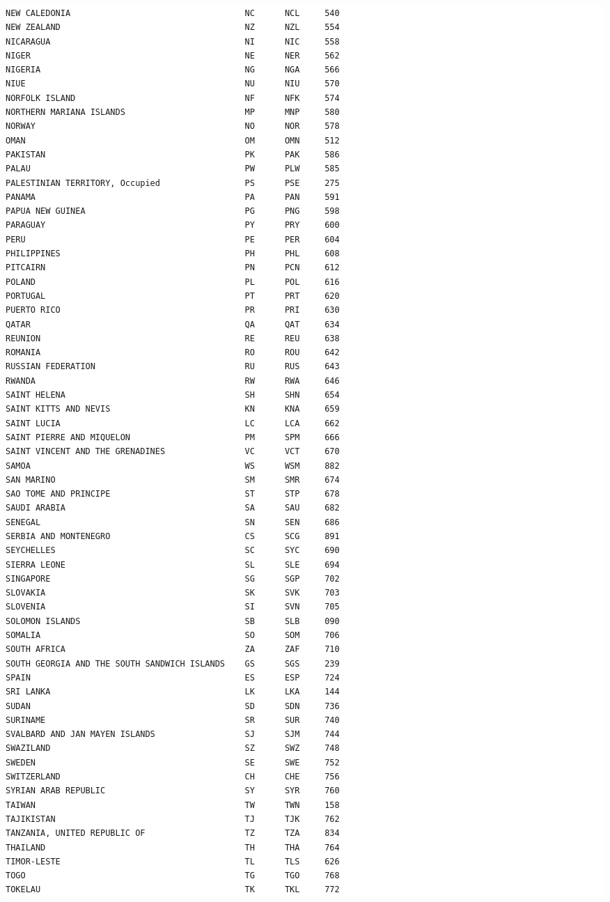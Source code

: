 ```
NEW CALEDONIA                                   NC      NCL     540
NEW ZEALAND                                     NZ      NZL     554
NICARAGUA                                       NI      NIC     558
NIGER                                           NE      NER     562
NIGERIA                                         NG      NGA     566
NIUE                                            NU      NIU     570
NORFOLK ISLAND                                  NF      NFK     574
NORTHERN MARIANA ISLANDS                        MP      MNP     580
NORWAY                                          NO      NOR     578
OMAN                                            OM      OMN     512
PAKISTAN                                        PK      PAK     586
PALAU                                           PW      PLW     585
PALESTINIAN TERRITORY, Occupied                 PS      PSE     275
PANAMA                                          PA      PAN     591
PAPUA NEW GUINEA                                PG      PNG     598
PARAGUAY                                        PY      PRY     600
PERU                                            PE      PER     604
PHILIPPINES                                     PH      PHL     608
PITCAIRN                                        PN      PCN     612
POLAND                                          PL      POL     616
PORTUGAL                                        PT      PRT     620
PUERTO RICO                                     PR      PRI     630
QATAR                                           QA      QAT     634
REUNION                                         RE      REU     638
ROMANIA                                         RO      ROU     642
RUSSIAN FEDERATION                              RU      RUS     643
RWANDA                                          RW      RWA     646
SAINT HELENA                                    SH      SHN     654
SAINT KITTS AND NEVIS                           KN      KNA     659
SAINT LUCIA                                     LC      LCA     662
SAINT PIERRE AND MIQUELON                       PM      SPM     666
SAINT VINCENT AND THE GRENADINES                VC      VCT     670
SAMOA                                           WS      WSM     882
SAN MARINO                                      SM      SMR     674
SAO TOME AND PRINCIPE                           ST      STP     678
SAUDI ARABIA                                    SA      SAU     682
SENEGAL                                         SN      SEN     686
SERBIA AND MONTENEGRO                           CS      SCG     891
SEYCHELLES                                      SC      SYC     690
SIERRA LEONE                                    SL      SLE     694
SINGAPORE                                       SG      SGP     702
SLOVAKIA                                        SK      SVK     703  
SLOVENIA                                        SI      SVN     705  
SOLOMON ISLANDS                                 SB      SLB     090
SOMALIA                                         SO      SOM     706
SOUTH AFRICA                                    ZA      ZAF     710
SOUTH GEORGIA AND THE SOUTH SANDWICH ISLANDS    GS      SGS     239
SPAIN                                           ES      ESP     724
SRI LANKA                                       LK      LKA     144
SUDAN                                           SD      SDN     736
SURINAME                                        SR      SUR     740
SVALBARD AND JAN MAYEN ISLANDS                  SJ      SJM     744
SWAZILAND                                       SZ      SWZ     748
SWEDEN                                          SE      SWE     752
SWITZERLAND                                     CH      CHE     756
SYRIAN ARAB REPUBLIC                            SY      SYR     760
TAIWAN                                          TW      TWN     158
TAJIKISTAN                                      TJ      TJK     762  
TANZANIA, UNITED REPUBLIC OF                    TZ      TZA     834
THAILAND                                        TH      THA     764
TIMOR-LESTE                                     TL      TLS     626
TOGO                                            TG      TGO     768
TOKELAU                                         TK      TKL     772
```